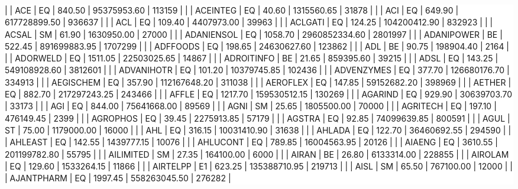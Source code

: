 |  | ACE | EQ | 840.50 | 95375953.60 | 113159 |
|  | ACEINTEG | EQ | 40.60 | 1315560.65 | 31878 |
|  | ACI | EQ | 649.90 | 617728899.50 | 936637 |
|  | ACL | EQ | 109.40 | 4407973.00 | 39963 |
|  | ACLGATI | EQ | 124.25 | 104200412.90 | 832923 |
|  | ACSAL | SM | 61.90 | 1630950.00 | 27000 |
|  | ADANIENSOL | EQ | 1058.70 | 2960852334.60 | 2801997 |
|  | ADANIPOWER | BE | 522.45 | 891699883.95 | 1707299 |
|  | ADFFOODS | EQ | 198.65 | 24630627.60 | 123862 |
|  | ADL | BE | 90.75 | 198904.40 | 2164 |
|  | ADORWELD | EQ | 1511.05 | 22503025.65 | 14867 |
|  | ADROITINFO | BE | 21.65 | 859395.60 | 39215 |
|  | ADSL | EQ | 143.25 | 549108928.60 | 3812601 |
|  | ADVANIHOTR | EQ | 101.20 | 10379745.85 | 102436 |
|  | ADVENZYMES | EQ | 377.70 | 126680176.70 | 334913 |
|  | AEGISCHEM | EQ | 357.90 | 112167648.20 | 311038 |
|  | AEROFLEX | EQ | 147.85 | 59152682.20 | 398969 |
|  | AETHER | EQ | 882.70 | 217297243.25 | 243466 |
|  | AFFLE | EQ | 1217.70 | 159530512.15 | 130269 |
|  | AGARIND | EQ | 929.90 | 30639703.70 | 33173 |
|  | AGI | EQ | 844.00 | 75641668.00 | 89569 |
|  | AGNI | SM | 25.65 | 1805500.00 | 70000 |
|  | AGRITECH | EQ | 197.10 | 476149.45 | 2399 |
|  | AGROPHOS | EQ | 39.45 | 2275913.85 | 57179 |
|  | AGSTRA | EQ | 92.85 | 74099639.85 | 800591 |
|  | AGUL | ST | 75.00 | 1179000.00 | 16000 |
|  | AHL | EQ | 316.15 | 10031410.90 | 31638 |
|  | AHLADA | EQ | 122.70 | 36460692.55 | 294590 |
|  | AHLEAST | EQ | 142.55 | 1439777.15 | 10076 |
|  | AHLUCONT | EQ | 789.85 | 16004563.95 | 20126 |
|  | AIAENG | EQ | 3610.55 | 201199782.80 | 55795 |
|  | AILIMITED | SM | 27.35 | 164100.00 | 6000 |
|  | AIRAN | BE | 26.80 | 6133314.00 | 228855 |
|  | AIROLAM | EQ | 129.60 | 1533264.15 | 11866 |
|  | AIRTELPP | E1 | 623.25 | 135388710.95 | 219713 |
|  | AISL | SM | 65.50 | 767100.00 | 12000 |
|  | AJANTPHARM | EQ | 1997.45 | 558263045.50 | 276282 |